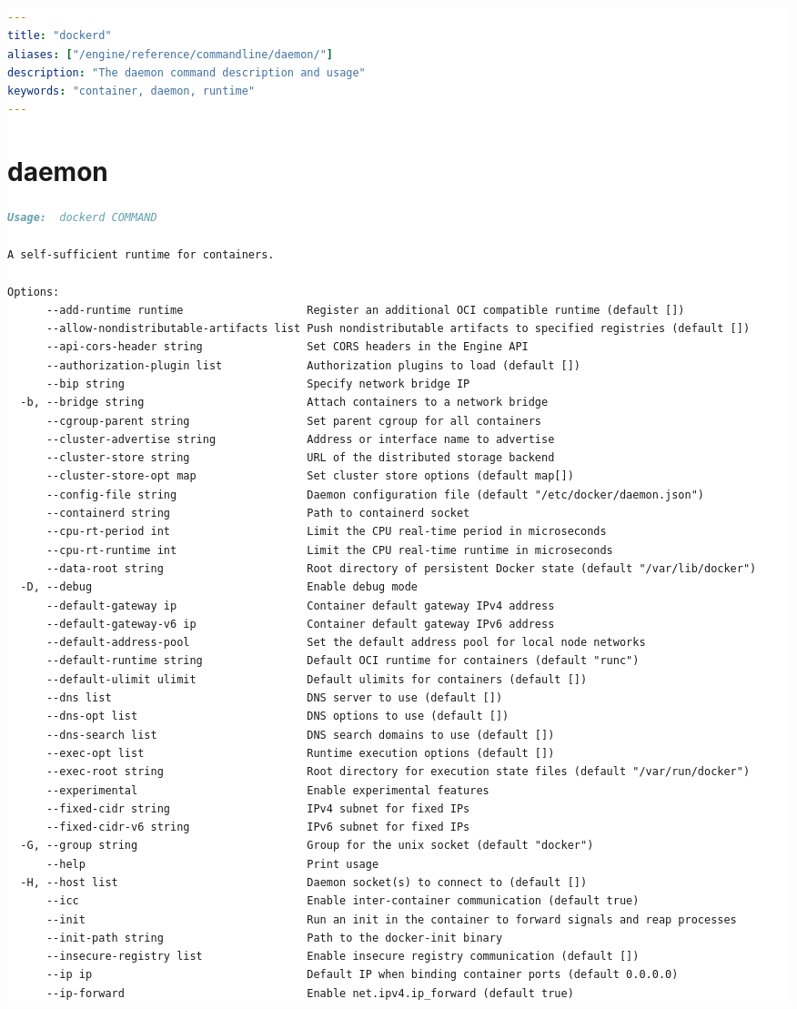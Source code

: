 ```yaml
---
title: "dockerd"
aliases: ["/engine/reference/commandline/daemon/"]
description: "The daemon command description and usage"
keywords: "container, daemon, runtime"
---
```




# daemon

```markdown
Usage:	dockerd COMMAND

A self-sufficient runtime for containers.

Options:
      --add-runtime runtime                   Register an additional OCI compatible runtime (default [])
      --allow-nondistributable-artifacts list Push nondistributable artifacts to specified registries (default [])
      --api-cors-header string                Set CORS headers in the Engine API
      --authorization-plugin list             Authorization plugins to load (default [])
      --bip string                            Specify network bridge IP
  -b, --bridge string                         Attach containers to a network bridge
      --cgroup-parent string                  Set parent cgroup for all containers
      --cluster-advertise string              Address or interface name to advertise
      --cluster-store string                  URL of the distributed storage backend
      --cluster-store-opt map                 Set cluster store options (default map[])
      --config-file string                    Daemon configuration file (default "/etc/docker/daemon.json")
      --containerd string                     Path to containerd socket
      --cpu-rt-period int                     Limit the CPU real-time period in microseconds
      --cpu-rt-runtime int                    Limit the CPU real-time runtime in microseconds
      --data-root string                      Root directory of persistent Docker state (default "/var/lib/docker")
  -D, --debug                                 Enable debug mode
      --default-gateway ip                    Container default gateway IPv4 address
      --default-gateway-v6 ip                 Container default gateway IPv6 address
      --default-address-pool                  Set the default address pool for local node networks
      --default-runtime string                Default OCI runtime for containers (default "runc")
      --default-ulimit ulimit                 Default ulimits for containers (default [])
      --dns list                              DNS server to use (default [])
      --dns-opt list                          DNS options to use (default [])
      --dns-search list                       DNS search domains to use (default [])
      --exec-opt list                         Runtime execution options (default [])
      --exec-root string                      Root directory for execution state files (default "/var/run/docker")
      --experimental                          Enable experimental features
      --fixed-cidr string                     IPv4 subnet for fixed IPs
      --fixed-cidr-v6 string                  IPv6 subnet for fixed IPs
  -G, --group string                          Group for the unix socket (default "docker")
      --help                                  Print usage
  -H, --host list                             Daemon socket(s) to connect to (default [])
      --icc                                   Enable inter-container communication (default true)
      --init                                  Run an init in the container to forward signals and reap processes
      --init-path string                      Path to the docker-init binary
      --insecure-registry list                Enable insecure registry communication (default [])
      --ip ip                                 Default IP when binding container ports (default 0.0.0.0)
      --ip-forward                            Enable net.ipv4.ip_forward (default true)
```